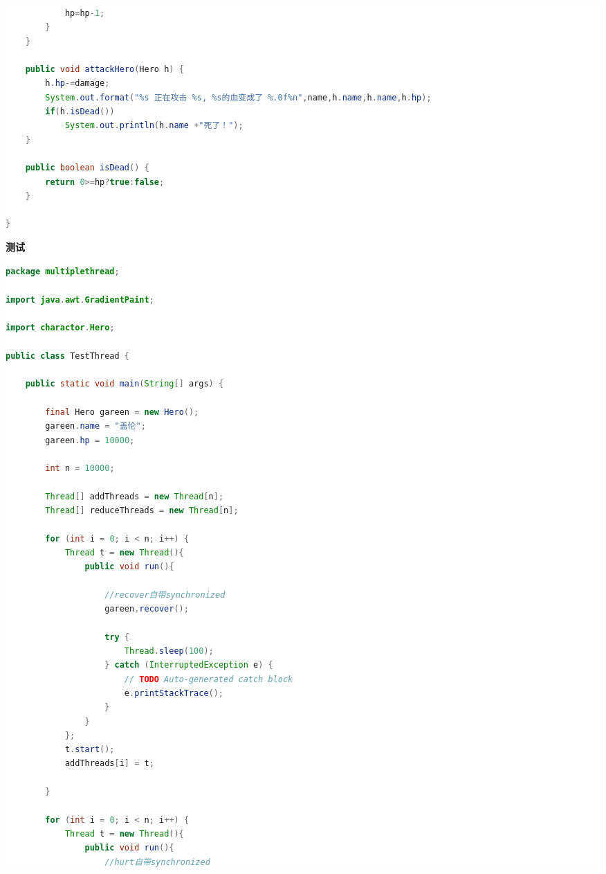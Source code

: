 ```java
            hp=hp-1;   
        }
    }
     
    public void attackHero(Hero h) {
        h.hp-=damage;
        System.out.format("%s 正在攻击 %s, %s的血变成了 %.0f%n",name,h.name,h.name,h.hp);
        if(h.isDead())
            System.out.println(h.name +"死了！");
    }
  
    public boolean isDead() {
        return 0>=hp?true:false;
    }
  
}
```

**测试**

```java
package multiplethread;
   
import java.awt.GradientPaint;
 
import charactor.Hero;
   
public class TestThread {
   
    public static void main(String[] args) {
 
        final Hero gareen = new Hero();
        gareen.name = "盖伦";
        gareen.hp = 10000;
          
        int n = 10000;
  
        Thread[] addThreads = new Thread[n];
        Thread[] reduceThreads = new Thread[n];
          
        for (int i = 0; i < n; i++) {
            Thread t = new Thread(){
                public void run(){
                     
                    //recover自带synchronized
                    gareen.recover();
                     
                    try {
                        Thread.sleep(100);
                    } catch (InterruptedException e) {
                        // TODO Auto-generated catch block
                        e.printStackTrace();
                    }
                }
            };
            t.start();
            addThreads[i] = t;
              
        }
          
        for (int i = 0; i < n; i++) {
            Thread t = new Thread(){
                public void run(){
                    //hurt自带synchronized
```